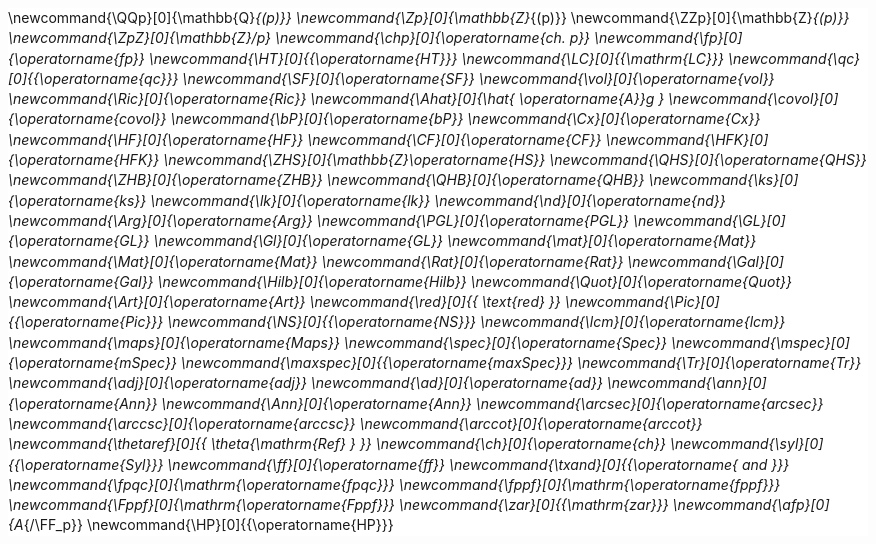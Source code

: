 \newcommand{\QQp}[0]{\mathbb{Q}_{(p)}}
\newcommand{\Zp}[0]{\mathbb{Z}_{(p)}}
\newcommand{\ZZp}[0]{\mathbb{Z}_{(p)}}
\newcommand{\ZpZ}[0]{\mathbb{Z}/p}
\newcommand{\chp}[0]{\operatorname{ch. p}}
\newcommand{\fp}[0]{\operatorname{fp}}
\newcommand{\HT}[0]{{\operatorname{HT}}}
\newcommand{\LC}[0]{{\mathrm{LC}}}
\newcommand{\qc}[0]{{\operatorname{qc}}}
\newcommand{\SF}[0]{\operatorname{SF}}
\newcommand{\vol}[0]{\operatorname{vol}}
\newcommand{\Ric}[0]{\operatorname{Ric}}
\newcommand{\Ahat}[0]{\hat{ \operatorname{A}}_g }
\newcommand{\covol}[0]{\operatorname{covol}}
\newcommand{\bP}[0]{\operatorname{bP}}
\newcommand{\Cx}[0]{\operatorname{Cx}}
\newcommand{\HF}[0]{\operatorname{HF}}
\newcommand{\CF}[0]{\operatorname{CF}}
\newcommand{\HFK}[0]{\operatorname{HFK}}
\newcommand{\ZHS}[0]{\mathbb{Z}\operatorname{HS}}
\newcommand{\QHS}[0]{\operatorname{QHS}}
\newcommand{\ZHB}[0]{\operatorname{ZHB}}
\newcommand{\QHB}[0]{\operatorname{QHB}}
\newcommand{\ks}[0]{\operatorname{ks}}
\newcommand{\lk}[0]{\operatorname{lk}}
\newcommand{\nd}[0]{\operatorname{nd}}
\newcommand{\Arg}[0]{\operatorname{Arg}}
\newcommand{\PGL}[0]{\operatorname{PGL}}
\newcommand{\GL}[0]{\operatorname{GL}}
\newcommand{\Gl}[0]{\operatorname{GL}}
\newcommand{\mat}[0]{\operatorname{Mat}}
\newcommand{\Mat}[0]{\operatorname{Mat}}
\newcommand{\Rat}[0]{\operatorname{Rat}}
\newcommand{\Gal}[0]{\operatorname{Gal}}
\newcommand{\Hilb}[0]{\operatorname{Hilb}}
\newcommand{\Quot}[0]{\operatorname{Quot}}
\newcommand{\Art}[0]{\operatorname{Art}}
\newcommand{\red}[0]{{ \text{red} }}
\newcommand{\Pic}[0]{{\operatorname{Pic}}}
\newcommand{\NS}[0]{{\operatorname{NS}}}
\newcommand{\lcm}[0]{\operatorname{lcm}}
\newcommand{\maps}[0]{\operatorname{Maps}}
\newcommand{\spec}[0]{\operatorname{Spec}}
\newcommand{\mspec}[0]{\operatorname{mSpec}}
\newcommand{\maxspec}[0]{{\operatorname{maxSpec}}}
\newcommand{\Tr}[0]{\operatorname{Tr}}
\newcommand{\adj}[0]{\operatorname{adj}}
\newcommand{\ad}[0]{\operatorname{ad}}
\newcommand{\ann}[0]{\operatorname{Ann}}
\newcommand{\Ann}[0]{\operatorname{Ann}}
\newcommand{\arcsec}[0]{\operatorname{arcsec}}
\newcommand{\arccsc}[0]{\operatorname{arccsc}}
\newcommand{\arccot}[0]{\operatorname{arccot}}
\newcommand{\thetaref}[0]{{ \theta_{\mathrm{Ref} } }}
\newcommand{\ch}[0]{\operatorname{ch}}
\newcommand{\syl}[0]{{\operatorname{Syl}}}
\newcommand{\ff}[0]{\operatorname{ff}}
\newcommand{\txand}[0]{{\operatorname{ and }}}
\newcommand{\fpqc}[0]{\mathrm{\operatorname{fpqc}}}
\newcommand{\fppf}[0]{\mathrm{\operatorname{fppf}}}
\newcommand{\Fppf}[0]{\mathrm{\operatorname{Fppf}}}
\newcommand{\zar}[0]{{\mathrm{zar}}}
\newcommand{\afp}[0]{A_{/\FF_p}}
\newcommand{\HP}[0]{{\operatorname{HP}}}